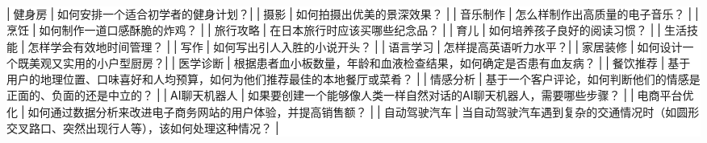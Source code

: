| 健身房 | 如何安排一个适合初学者的健身计划？|
| 摄影 | 如何拍摄出优美的景深效果？ |
| 音乐制作 | 怎么样制作出高质量的电子音乐？ |
| 烹饪 | 如何制作一道口感酥脆的炸鸡？ |
| 旅行攻略 | 在日本旅行时应该买哪些纪念品？ |
| 育儿 | 如何培养孩子良好的阅读习惯？ |
| 生活技能 | 怎样学会有效地时间管理？ |
| 写作 | 如何写出引人入胜的小说开头？ |
| 语言学习 | 怎样提高英语听力水平？|
| 家居装修 | 如何设计一个既美观又实用的小户型厨房？|
| 医学诊断                              | 根据患者血小板数量，年龄和血液检查结果，如何确定是否患有血友病？                                                                                                                                                                                                                                                                                                                                                                                                                                                                                                                                                                                                                                                                                                                                                                                                                                                                                                                |
| 餐饮推荐                              | 基于用户的地理位置、口味喜好和人均预算，如何为他们推荐最佳的本地餐厅或菜肴？                                                                                                                                                                                                                                                                                                                                                                                                                                                                                                                                                                                                                                                                                                                                                                                                                                                                                                       |
| 情感分析                              | 基于一个客户评论，如何判断他们的情感是正面的、负面的还是中立的？                                                                                                                                                                                                                                                                                                                                                                                                                                                                                                                                                                                                                                                                                                                                                                                                                                                                                                               |
| AI聊天机器人                          | 如果要创建一个能够像人类一样自然对话的AI聊天机器人，需要哪些步骤？                                                                                                                                                                                                                                                                                                                                                                                                                                                                                                                                                                                                                                                                                                                                                                                                                                                                                                           |
| 电商平台优化                          | 如何通过数据分析来改进电子商务网站的用户体验，并提高销售额？                                                                                                                                                                                                                                                                                                                                                                                                                                                                                                                                                                                                                                                                                                                                                                                                                                                                                                                 |
| 自动驾驶汽车                          | 当自动驾驶汽车遇到复杂的交通情况时（如圆形交叉路口、突然出现行人等），该如何处理这种情况？                                                                                                                                                                                                                                                                                                                                                                                                                                                                                                                                                                                                                                                                                                                                                                                                                                                                        |